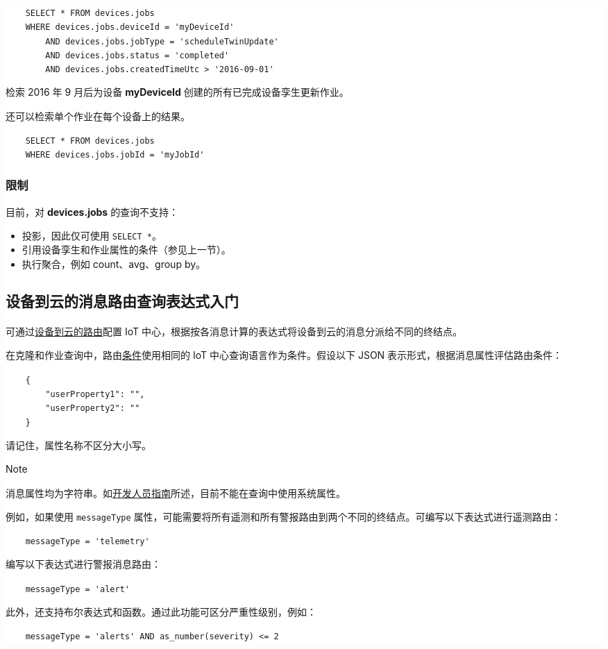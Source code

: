 ```
    SELECT * FROM devices.jobs
    WHERE devices.jobs.deviceId = 'myDeviceId'
        AND devices.jobs.jobType = 'scheduleTwinUpdate'
        AND devices.jobs.status = 'completed'
        AND devices.jobs.createdTimeUtc > '2016-09-01'
```

检索 2016 年 9 月后为设备 **myDeviceId** 创建的所有已完成设备孪生更新作业。

还可以检索单个作业在每个设备上的结果。

```
    SELECT * FROM devices.jobs
    WHERE devices.jobs.jobId = 'myJobId'
```

### 限制
目前，对 **devices.jobs** 的查询不支持：

* 投影，因此仅可使用 `SELECT *`。
* 引用设备孪生和作业属性的条件（参见上一节）。
* 执行聚合，例如 count、avg、group by。

## 设备到云的消息路由查询表达式入门

可通过[设备到云的路由][lnk-devguide-messaging-routes]配置 IoT 中心，根据按各消息计算的表达式将设备到云的消息分派给不同的终结点。

在克隆和作业查询中，路由[条件][lnk-query-expressions]使用相同的 IoT 中心查询语言作为条件。假设以下 JSON 表示形式，根据消息属性评估路由条件：

```
    {
        "userProperty1": "",
        "userProperty2": ""
    }
```

请记住，属性名称不区分大小写。

> [!NOTE]
消息属性均为字符串。如[开发人员指南][lnk-devguide-messaging-format]所述，目前不能在查询中使用系统属性。
>
>

例如，如果使用 `messageType` 属性，可能需要将所有遥测和所有警报路由到两个不同的终结点。可编写以下表达式进行遥测路由：

```
    messageType = 'telemetry'
```

编写以下表达式进行警报消息路由：

```
    messageType = 'alert'
```

此外，还支持布尔表达式和函数。通过此功能可区分严重性级别，例如：

```
    messageType = 'alerts' AND as_number(severity) <= 2
```


[lnk-query-where]: ./iot-hub-devguide-query-language.md#where-clause
[lnk-query-expressions]: ./iot-hub-devguide-query-language.md#expressions-and-conditions
[lnk-query-getstarted]: ./iot-hub-devguide-query-language.md#getting-started-with-twin-queries
[lnk-twins]: ./iot-hub-devguide-device-twins.md
[lnk-jobs]: ./iot-hub-devguide-jobs.md
[lnk-devguide-endpoints]: ./iot-hub-devguide-endpoints.md
[lnk-devguide-quotas]: ./iot-hub-devguide-quotas-throttling.md
[lnk-devguide-mqtt]: ./iot-hub-mqtt-support.md
[lnk-devguide-messaging-routes]: ./iot-hub-devguide-messaging.md#device-to-cloud-configuration-options
[lnk-devguide-messaging-format]: ./iot-hub-devguide-messaging.md#message-format
[lnk-hub-sdks]: ./iot-hub-devguide-sdks.md